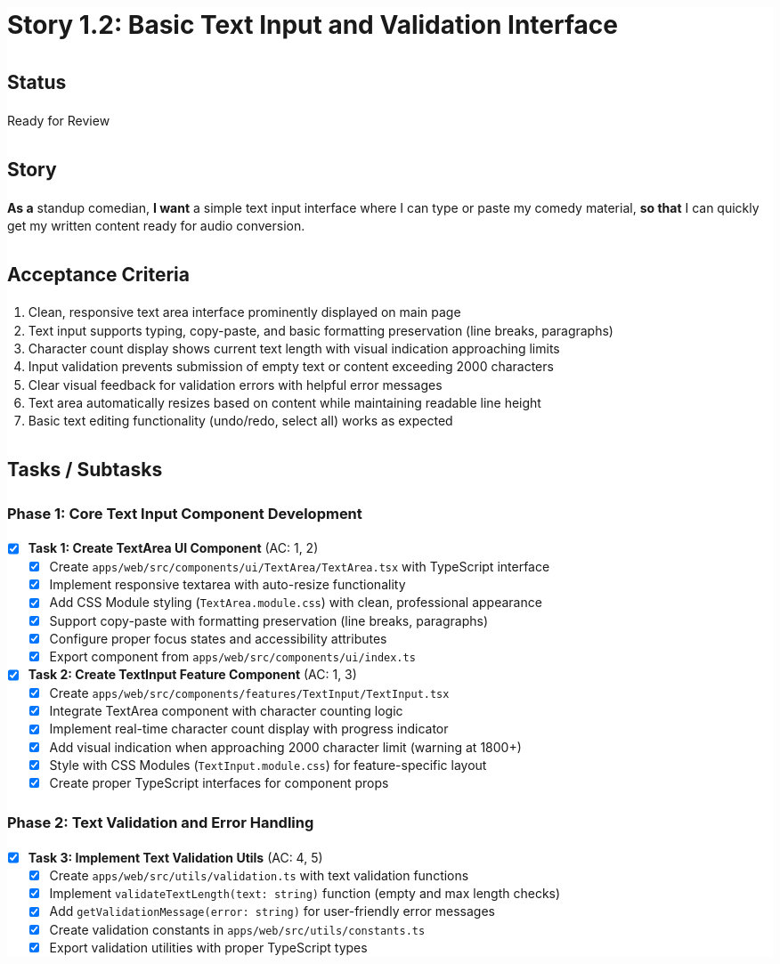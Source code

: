 # Story 1.2: Basic Text Input and Validation Interface

## Status
Ready for Review

## Story
**As a** standup comedian,
**I want** a simple text input interface where I can type or paste my comedy material,
**so that** I can quickly get my written content ready for audio conversion.

## Acceptance Criteria
1. Clean, responsive text area interface prominently displayed on main page
2. Text input supports typing, copy-paste, and basic formatting preservation (line breaks, paragraphs)
3. Character count display shows current text length with visual indication approaching limits
4. Input validation prevents submission of empty text or content exceeding 2000 characters
5. Clear visual feedback for validation errors with helpful error messages
6. Text area automatically resizes based on content while maintaining readable line height
7. Basic text editing functionality (undo/redo, select all) works as expected

## Tasks / Subtasks

### Phase 1: Core Text Input Component Development
- [x] **Task 1: Create TextArea UI Component** (AC: 1, 2)
  - [x] Create `apps/web/src/components/ui/TextArea/TextArea.tsx` with TypeScript interface
  - [x] Implement responsive textarea with auto-resize functionality
  - [x] Add CSS Module styling (`TextArea.module.css`) with clean, professional appearance
  - [x] Support copy-paste with formatting preservation (line breaks, paragraphs)
  - [x] Configure proper focus states and accessibility attributes
  - [x] Export component from `apps/web/src/components/ui/index.ts`

- [x] **Task 2: Create TextInput Feature Component** (AC: 1, 3)
  - [x] Create `apps/web/src/components/features/TextInput/TextInput.tsx` 
  - [x] Integrate TextArea component with character counting logic
  - [x] Implement real-time character count display with progress indicator
  - [x] Add visual indication when approaching 2000 character limit (warning at 1800+)
  - [x] Style with CSS Modules (`TextInput.module.css`) for feature-specific layout
  - [x] Create proper TypeScript interfaces for component props

### Phase 2: Text Validation and Error Handling
- [x] **Task 3: Implement Text Validation Utils** (AC: 4, 5)
  - [x] Create `apps/web/src/utils/validation.ts` with text validation functions
  - [x] Implement `validateTextLength(text: string)` function (empty and max length checks)
  - [x] Add `getValidationMessage(error: string)` for user-friendly error messages
  - [x] Create validation constants in `apps/web/src/utils/constants.ts`
  - [x] Export validation utilities with proper TypeScript types
